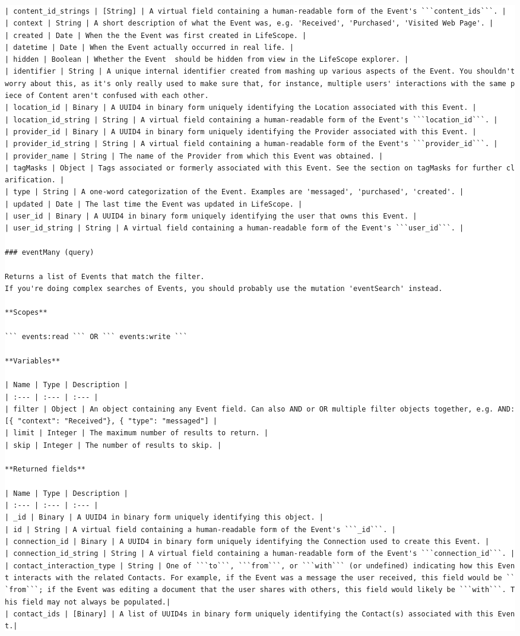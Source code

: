 ```
| content_id_strings | [String] | A virtual field containing a human-readable form of the Event's ```content_ids```. |
| context | String | A short description of what the Event was, e.g. 'Received', 'Purchased', 'Visited Web Page'. |
| created | Date | When the the Event was first created in LifeScope. |
| datetime | Date | When the Event actually occurred in real life. |
| hidden | Boolean | Whether the Event  should be hidden from view in the LifeScope explorer. |
| identifier | String | A unique internal identifier created from mashing up various aspects of the Event. You shouldn't worry about this, as it's only really used to make sure that, for instance, multiple users' interactions with the same piece of Content aren't confused with each other.
| location_id | Binary | A UUID4 in binary form uniquely identifying the Location associated with this Event. |
| location_id_string | String | A virtual field containing a human-readable form of the Event's ```location_id```. |
| provider_id | Binary | A UUID4 in binary form uniquely identifying the Provider associated with this Event. |
| provider_id_string | String | A virtual field containing a human-readable form of the Event's ```provider_id```. |
| provider_name | String | The name of the Provider from which this Event was obtained. |
| tagMasks | Object | Tags associated or formerly associated with this Event. See the section on tagMasks for further clarification. |
| type | String | A one-word categorization of the Event. Examples are 'messaged', 'purchased', 'created'. |
| updated | Date | The last time the Event was updated in LifeScope. |
| user_id | Binary | A UUID4 in binary form uniquely identifying the user that owns this Event. |
| user_id_string | String | A virtual field containing a human-readable form of the Event's ```user_id```. |

### eventMany (query)

Returns a list of Events that match the filter.
If you're doing complex searches of Events, you should probably use the mutation 'eventSearch' instead.

**Scopes**

``` events:read ``` OR ``` events:write ```

**Variables**

| Name | Type | Description |
| :--- | :--- | :--- |
| filter | Object | An object containing any Event field. Can also AND or OR multiple filter objects together, e.g. AND: [{ "context": "Received"}, { "type": "messaged"] |
| limit | Integer | The maximum number of results to return. |
| skip | Integer | The number of results to skip. |

**Returned fields**

| Name | Type | Description |
| :--- | :--- | :--- |
| _id | Binary | A UUID4 in binary form uniquely identifying this object. |
| id | String | A virtual field containing a human-readable form of the Event's ```_id```. |
| connection_id | Binary | A UUID4 in binary form uniquely identifying the Connection used to create this Event. |
| connection_id_string | String | A virtual field containing a human-readable form of the Event's ```connection_id```. |
| contact_interaction_type | String | One of ```to```, ```from```, or ```with``` (or undefined) indicating how this Event interacts with the related Contacts. For example, if the Event was a message the user received, this field would be ```from```; if the Event was editing a document that the user shares with others, this field would likely be ```with```. This field may not always be populated.|
| contact_ids | [Binary] | A list of UUID4s in binary form uniquely identifying the Contact(s) associated with this Event.|
```